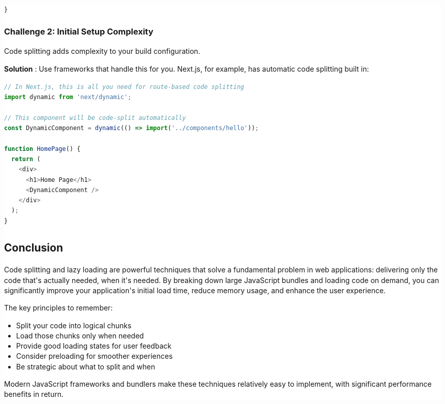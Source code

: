 ```javascript
}
```

### Challenge 2: Initial Setup Complexity

Code splitting adds complexity to your build configuration.

 **Solution** : Use frameworks that handle this for you. Next.js, for example, has automatic code splitting built in:

```javascript
// In Next.js, this is all you need for route-based code splitting
import dynamic from 'next/dynamic';

// This component will be code-split automatically
const DynamicComponent = dynamic(() => import('../components/hello'));

function HomePage() {
  return (
    <div>
      <h1>Home Page</h1>
      <DynamicComponent />
    </div>
  );
}
```

## Conclusion

Code splitting and lazy loading are powerful techniques that solve a fundamental problem in web applications: delivering only the code that's actually needed, when it's needed. By breaking down large JavaScript bundles and loading code on demand, you can significantly improve your application's initial load time, reduce memory usage, and enhance the user experience.

The key principles to remember:

* Split your code into logical chunks
* Load those chunks only when needed
* Provide good loading states for user feedback
* Consider preloading for smoother experiences
* Be strategic about what to split and when

Modern JavaScript frameworks and bundlers make these techniques relatively easy to implement, with significant performance benefits in return.
